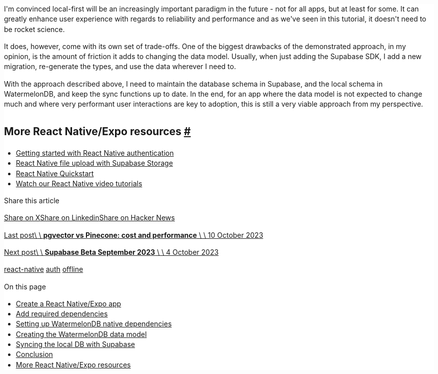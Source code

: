 I'm convinced local-first will be an increasingly important paradigm in the future - not for all apps, but at least for some. It can greatly enhance user experience with regards to reliability and performance and as we've seen in this tutorial, it doesn't need to be rocket science.

It does, however, come with its own set of trade-offs. One of the biggest drawbacks of the demonstrated approach, in my opinion, is the amount of friction it adds to changing the data model. Usually, when just adding the Supabase SDK, I add a new migration, re-generate the types, and use the data wherever I need to.

With the approach described above, I need to maintain the database schema in Supabase, and the local schema in WatermelonDB, and keep the sync functions up to date. In the end, for an app where the data model is not expected to change much and where very performant user interactions are key to adoption, this is still a very viable approach from my perspective.

## More React Native/Expo resources [\#](https://supabase.com/blog/react-native-offline-first-watermelon-db\#more-react-nativeexpo-resources)

- [Getting started with React Native authentication](https://supabase.com/blog/react-native-authentication)
- [React Native file upload with Supabase Storage](https://supabase.com/blog/react-native-storage)
- [React Native Quickstart](https://supabase.com/docs/guides/auth/quickstarts/react-native)
- [Watch our React Native video tutorials](https://youtube.com/playlist?list=PL5S4mPUpp4OsrbRTx21k34aACOgpqQGlx&si=Ez-0S4QhBxtayYsq)

Share this article

[Share on X](https://twitter.com/intent/tweet?url=https%3A%2F%2Fsupabase.com%2Fblog%2Freact-native-offline-first-watermelon-db&text=Offline-first%20React%20Native%20Apps%20with%20Expo%2C%20WatermelonDB%2C%20and%20Supabase)[Share on Linkedin](https://www.linkedin.com/shareArticle?url=https%3A%2F%2Fsupabase.com%2Fblog%2Freact-native-offline-first-watermelon-db&text=Offline-first%20React%20Native%20Apps%20with%20Expo%2C%20WatermelonDB%2C%20and%20Supabase)[Share on Hacker News](https://news.ycombinator.com/submitlink?u=https%3A%2F%2Fsupabase.com%2Fblog%2Freact-native-offline-first-watermelon-db&t=Offline-first%20React%20Native%20Apps%20with%20Expo%2C%20WatermelonDB%2C%20and%20Supabase)

[Last post\\
\\
**pgvector vs Pinecone: cost and performance** \\
\\
10 October 2023](https://supabase.com/blog/pgvector-vs-pinecone)

[Next post\\
\\
**Supabase Beta September 2023** \\
\\
4 October 2023](https://supabase.com/blog/beta-update-september-2023)

[react-native](https://supabase.com/blog/tags/react-native) [auth](https://supabase.com/blog/tags/auth) [offline](https://supabase.com/blog/tags/offline)

On this page

- [Create a React Native/Expo app](https://supabase.com/blog/react-native-offline-first-watermelon-db#create-a-react-nativeexpo-app)
- [Add required dependencies](https://supabase.com/blog/react-native-offline-first-watermelon-db#add-required-dependencies)
- [Setting up WatermelonDB native dependencies](https://supabase.com/blog/react-native-offline-first-watermelon-db#setting-up-watermelondb-native-dependencies)
- [Creating the WatermelonDB data model](https://supabase.com/blog/react-native-offline-first-watermelon-db#creating-the-watermelondb-data-model)
- [Syncing the local DB with Supabase](https://supabase.com/blog/react-native-offline-first-watermelon-db#syncing-the-local-db-with-supabase)
- [Conclusion](https://supabase.com/blog/react-native-offline-first-watermelon-db#conclusion)
- [More React Native/Expo resources](https://supabase.com/blog/react-native-offline-first-watermelon-db#more-react-nativeexpo-resources)
